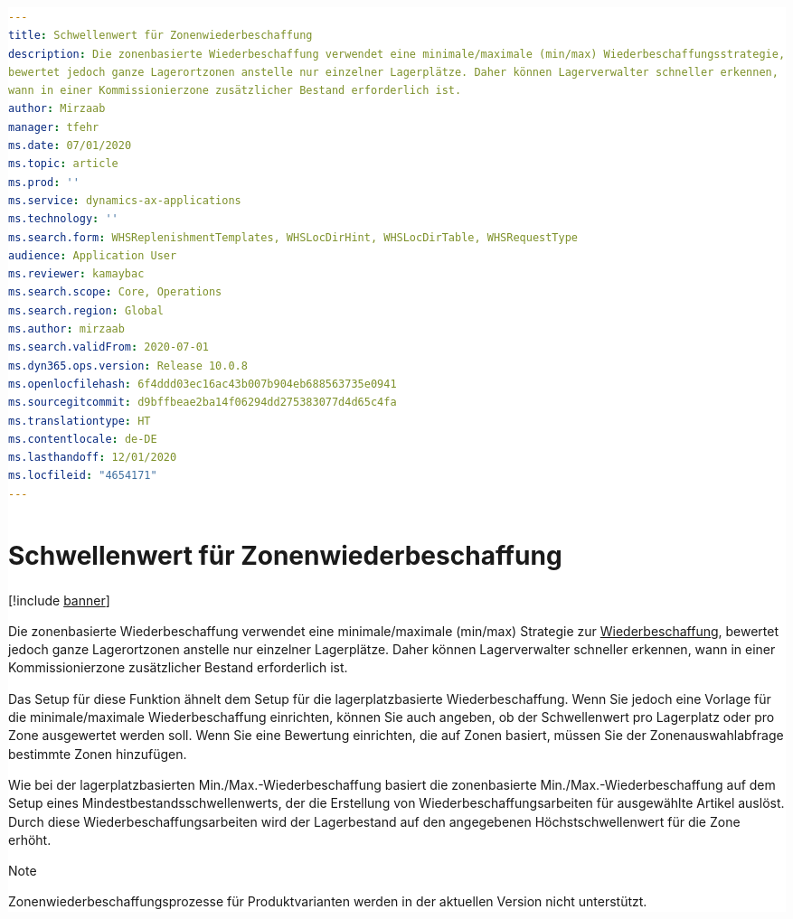 ```yaml
---
title: Schwellenwert für Zonenwiederbeschaffung
description: Die zonenbasierte Wiederbeschaffung verwendet eine minimale/maximale (min/max) Wiederbeschaffungsstrategie, bewertet jedoch ganze Lagerortzonen anstelle nur einzelner Lagerplätze. Daher können Lagerverwalter schneller erkennen, wann in einer Kommissionierzone zusätzlicher Bestand erforderlich ist.
author: Mirzaab
manager: tfehr
ms.date: 07/01/2020
ms.topic: article
ms.prod: ''
ms.service: dynamics-ax-applications
ms.technology: ''
ms.search.form: WHSReplenishmentTemplates, WHSLocDirHint, WHSLocDirTable, WHSRequestType
audience: Application User
ms.reviewer: kamaybac
ms.search.scope: Core, Operations
ms.search.region: Global
ms.author: mirzaab
ms.search.validFrom: 2020-07-01
ms.dyn365.ops.version: Release 10.0.8
ms.openlocfilehash: 6f4ddd03ec16ac43b007b904eb688563735e0941
ms.sourcegitcommit: d9bffbeae2ba14f06294dd275383077d4d65c4fa
ms.translationtype: HT
ms.contentlocale: de-DE
ms.lasthandoff: 12/01/2020
ms.locfileid: "4654171"
---
```

# <a name="zone-threshold-replenishment"></a>Schwellenwert für Zonenwiederbeschaffung

[!include [banner](../includes/banner.md)]

Die zonenbasierte Wiederbeschaffung verwendet eine minimale/maximale (min/max) Strategie zur [Wiederbeschaffung](replenishment.md), bewertet jedoch ganze Lagerortzonen anstelle nur einzelner Lagerplätze. Daher können Lagerverwalter schneller erkennen, wann in einer Kommissionierzone zusätzlicher Bestand erforderlich ist.

Das Setup für diese Funktion ähnelt dem Setup für die lagerplatzbasierte Wiederbeschaffung. Wenn Sie jedoch eine Vorlage für die minimale/maximale Wiederbeschaffung einrichten, können Sie auch angeben, ob der Schwellenwert pro Lagerplatz oder pro Zone ausgewertet werden soll. Wenn Sie eine Bewertung einrichten, die auf Zonen basiert, müssen Sie der Zonenauswahlabfrage bestimmte Zonen hinzufügen.

Wie bei der lagerplatzbasierten Min./Max.-Wiederbeschaffung basiert die zonenbasierte Min./Max.-Wiederbeschaffung auf dem Setup eines Mindestbestandsschwellenwerts, der die Erstellung von Wiederbeschaffungsarbeiten für ausgewählte Artikel auslöst. Durch diese Wiederbeschaffungsarbeiten wird der Lagerbestand auf den angegebenen Höchstschwellenwert für die Zone erhöht.

> [!NOTE]
> Zonenwiederbeschaffungsprozesse für Produktvarianten werden in der aktuellen Version nicht unterstützt.
